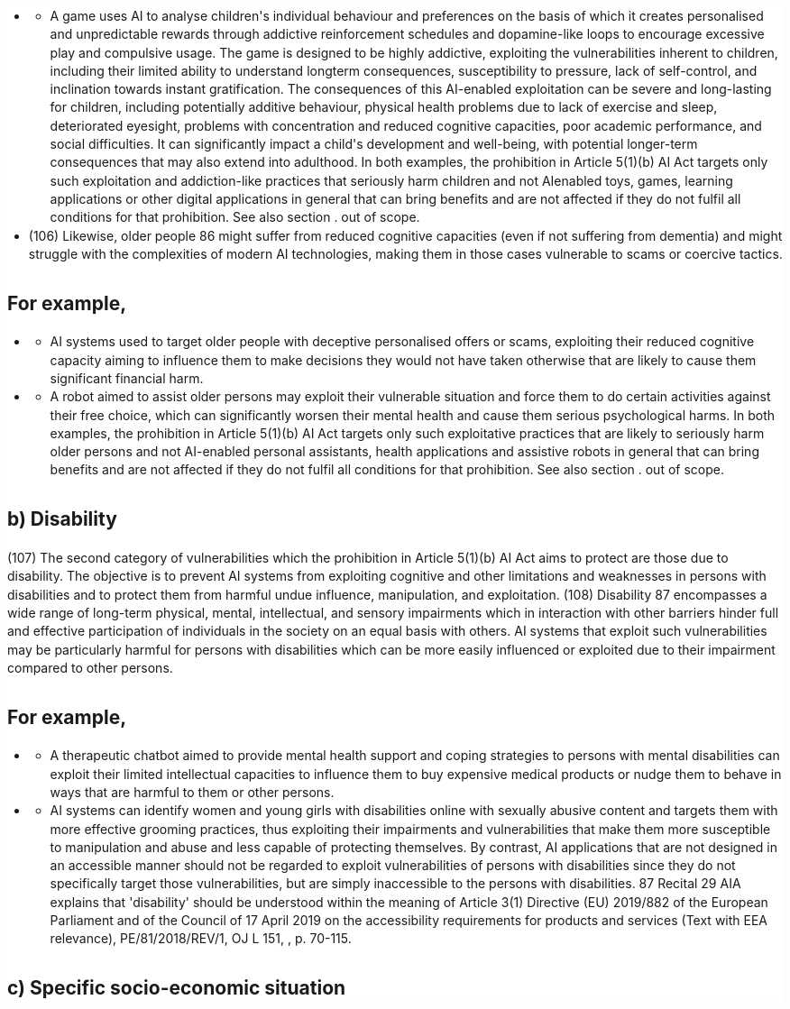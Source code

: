 - -  A game uses AI to analyse children's individual behaviour and preferences on the basis of which it creates personalised and unpredictable rewards through addictive reinforcement schedules and dopamine-like loops to encourage excessive play and compulsive  usage.  The  game  is  designed  to  be  highly  addictive,  exploiting  the vulnerabilities inherent to children, including their limited ability to understand longterm  consequences,  susceptibility  to  pressure,  lack  of  self-control,  and  inclination towards instant gratification. The consequences of this AI-enabled exploitation can be severe and long-lasting for children, including potentially additive behaviour, physical health problems due to lack of exercise and sleep, deteriorated eyesight, problems with concentration  and  reduced  cognitive  capacities,  poor  academic  performance,  and social difficulties. It can significantly impact a child's development and well-being, with potential longer-term consequences that may also extend into adulthood.
In  both  examples,  the  prohibition  in  Article  5(1)(b)  AI  Act  targets  only  such exploitation  and  addiction-like  practices  that  seriously  harm  children  and  not  AIenabled toys, games, learning applications or other digital applications in general that can  bring  benefits  and  are  not  affected  if  they  do  not  fulfil  all  conditions  for  that prohibition. See also section . out of scope.
- (106) Likewise, older people 86 might suffer from reduced cognitive capacities (even if not suffering  from  dementia)  and  might  struggle  with  the  complexities  of  modern  AI technologies, making them in those cases vulnerable to scams or coercive tactics.
## For example,
- - AI systems used to target older people with deceptive personalised offers or scams, exploiting their reduced cognitive capacity aiming to influence them to make decisions they would not have taken otherwise that are likely to cause them significant financial harm.
- - A robot aimed to assist older persons may exploit their vulnerable situation and force them to do certain activities against their free choice, which can significantly worsen their mental health and cause them serious psychological harms.
In both examples, the prohibition in Article 5(1)(b) AI Act targets only such exploitative practices that are likely to seriously harm older persons and not AI-enabled personal assistants, health applications and assistive robots in general that can bring benefits and are not affected if they do not fulfil all conditions for that prohibition. See also section . out of scope.
## b) Disability
(107) The second category of vulnerabilities which the prohibition in Article 5(1)(b) AI Act aims to protect are those due to disability. The objective is to prevent AI systems from exploiting cognitive and other limitations and weaknesses in persons with disabilities and to protect them from harmful undue influence, manipulation, and exploitation.
(108) Disability 87 encompasses a wide range of long-term physical, mental, intellectual, and sensory impairments which in interaction with other barriers hinder full and effective participation of individuals in the society on an equal basis with others. AI systems that exploit such vulnerabilities may be particularly harmful for persons with disabilities which can be more easily influenced or exploited due to their impairment compared to other persons.
## For example,
- - A therapeutic chatbot aimed to provide mental health support and coping strategies to persons  with  mental  disabilities  can  exploit  their  limited  intellectual  capacities  to influence them to buy expensive medical products or nudge them to behave in ways that are harmful to them or other persons.
- - AI systems can identify women and young girls with disabilities online with sexually abusive  content  and  targets  them  with  more  effective  grooming  practices,  thus exploiting their impairments and vulnerabilities that make them more susceptible to manipulation and abuse and less capable of protecting themselves.
By contrast, AI applications that are not designed in an accessible manner should not be  regarded  to  exploit  vulnerabilities  of  persons  with  disabilities  since  they  do  not specifically target those vulnerabilities, but are simply inaccessible to the persons with disabilities.
87 Recital 29 AIA explains that 'disability' should be understood within the meaning of Article 3(1) Directive (EU) 2019/882 of the European Parliament and of the Council of 17 April 2019 on the accessibility requirements for  products and services (Text with EEA relevance), PE/81/2018/REV/1, OJ L 151, , p. 70-115.
## c) Specific socio-economic situation